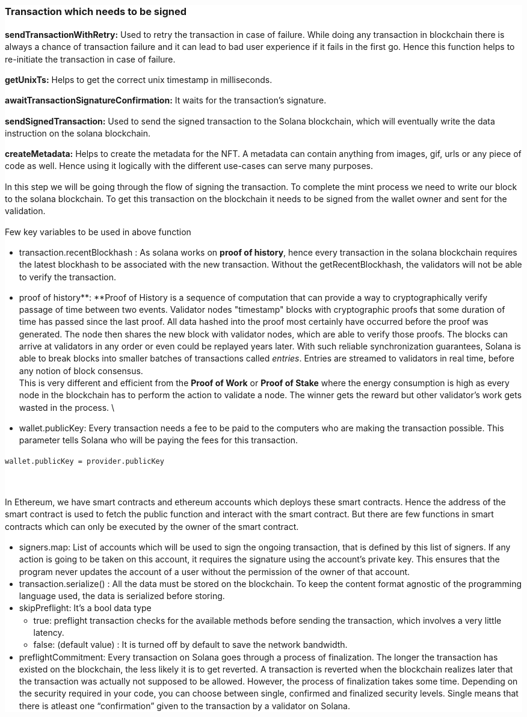 
### Transaction which needs to be signed ###


**sendTransactionWithRetry:** Used to retry the transaction in case of failure. While doing any transaction in blockchain there is always a chance of transaction failure and it can lead to bad user experience if it fails in the first go. Hence this function helps to re-initiate the transaction in case of failure.

**getUnixTs:** Helps to get the correct unix timestamp in milliseconds.

**awaitTransactionSignatureConfirmation:** It waits for the transaction’s signature.

**sendSignedTransaction:** Used to send the signed transaction to the Solana blockchain, which will eventually write the data instruction on the solana blockchain.

​​**createMetadata:** Helps to create the metadata for the NFT. A metadata can contain anything from images, gif, urls or any piece of code as well. Hence using it logically with the different use-cases can serve many purposes.

In this step we will be going through the flow of signing the transaction. To complete the mint process we need to write our block to the solana blockchain. To get this transaction on the blockchain it needs to be signed from the wallet owner and sent for the validation.

Few key variables to be used in above function

* transaction.recentBlockhash : As solana works on **proof of history**, hence every transaction in the solana blockchain requires the latest blockhash to be associated with the new transaction. Without the getRecentBlockhash, the validators will not be able to verify the transaction.
* proof of history**: **Proof of History is a sequence of computation that can provide a way to cryptographically verify passage of time between two events. Validator nodes "timestamp" blocks with cryptographic proofs that some duration of time has passed since the last proof. All data hashed into the proof most certainly have occurred before the proof was generated. The node then shares the new block with validator nodes, which are able to verify those proofs. The blocks can arrive at validators in any order or even could be replayed years later. With such reliable synchronization guarantees, Solana is able to break blocks into smaller batches of transactions called _entries_. Entries are streamed to validators in real time, before any notion of block consensus. \
This is very different and efficient from the **Proof of Work** or **Proof of Stake** where the energy consumption is high as every node in the blockchain has to perform the action to validate a node. The winner gets the reward but other validator’s work gets wasted in the process. \

* wallet.publicKey: Every transaction needs a fee to be paid to the computers who are making the transaction possible. This parameter tells Solana who will be paying the fees for this transaction. 

<code>wallet.publicKey = provider.publicKey <strong> 

</strong></code>

In Ethereum, we have smart contracts and ethereum accounts which deploys these smart contracts. Hence the address of the smart contract is used to fetch the public function and interact with the smart contract. But there are few functions in smart contracts which can only be executed by the owner of the smart contract. 
* signers.map: List of accounts which will be used to sign the ongoing transaction, that is defined by this list of signers. If any action is going to be taken on this account, it requires the signature using the account’s private key. This ensures that the program never updates the account of a user without the permission of the owner of that account.
* transaction.serialize() : All the data must be stored on the blockchain. To keep the content format agnostic of the programming language used, the data is serialized before storing. 
* skipPreflight: It’s a bool data type
    * true: preflight transaction checks for the available methods before sending the transaction, which involves a very little latency.
    * false: (default value) : It is turned off by default to save the network bandwidth.
* preflightCommitment: Every transaction on Solana goes through a process of finalization. The longer the transaction has existed on the blockchain, the less likely it is to get reverted. A transaction is reverted when the blockchain realizes later that the transaction was actually not supposed to be allowed. However, the process of finalization takes some time. Depending on the security required in your code, you can choose between single, confirmed and finalized security levels. Single means that there is atleast one “confirmation” given to the transaction by a validator on Solana.
